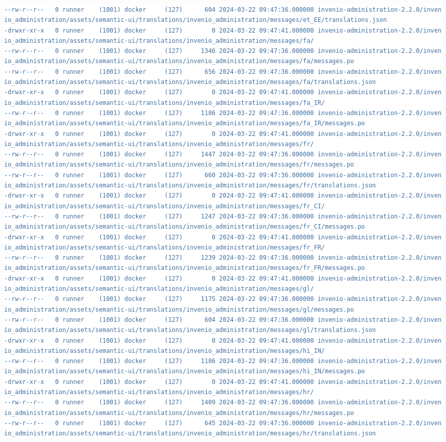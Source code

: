 ```diff
--rw-r--r--   0 runner    (1001) docker     (127)      604 2024-03-22 09:47:36.000000 invenio-administration-2.2.0/invenio_administration/assets/semantic-ui/translations/invenio_administration/messages/et_EE/translations.json
-drwxr-xr-x   0 runner    (1001) docker     (127)        0 2024-03-22 09:47:41.000000 invenio-administration-2.2.0/invenio_administration/assets/semantic-ui/translations/invenio_administration/messages/fa/
--rw-r--r--   0 runner    (1001) docker     (127)     1346 2024-03-22 09:47:36.000000 invenio-administration-2.2.0/invenio_administration/assets/semantic-ui/translations/invenio_administration/messages/fa/messages.po
--rw-r--r--   0 runner    (1001) docker     (127)      656 2024-03-22 09:47:36.000000 invenio-administration-2.2.0/invenio_administration/assets/semantic-ui/translations/invenio_administration/messages/fa/translations.json
-drwxr-xr-x   0 runner    (1001) docker     (127)        0 2024-03-22 09:47:41.000000 invenio-administration-2.2.0/invenio_administration/assets/semantic-ui/translations/invenio_administration/messages/fa_IR/
--rw-r--r--   0 runner    (1001) docker     (127)     1186 2024-03-22 09:47:36.000000 invenio-administration-2.2.0/invenio_administration/assets/semantic-ui/translations/invenio_administration/messages/fa_IR/messages.po
-drwxr-xr-x   0 runner    (1001) docker     (127)        0 2024-03-22 09:47:41.000000 invenio-administration-2.2.0/invenio_administration/assets/semantic-ui/translations/invenio_administration/messages/fr/
--rw-r--r--   0 runner    (1001) docker     (127)     1447 2024-03-22 09:47:36.000000 invenio-administration-2.2.0/invenio_administration/assets/semantic-ui/translations/invenio_administration/messages/fr/messages.po
--rw-r--r--   0 runner    (1001) docker     (127)      660 2024-03-22 09:47:36.000000 invenio-administration-2.2.0/invenio_administration/assets/semantic-ui/translations/invenio_administration/messages/fr/translations.json
-drwxr-xr-x   0 runner    (1001) docker     (127)        0 2024-03-22 09:47:41.000000 invenio-administration-2.2.0/invenio_administration/assets/semantic-ui/translations/invenio_administration/messages/fr_CI/
--rw-r--r--   0 runner    (1001) docker     (127)     1247 2024-03-22 09:47:36.000000 invenio-administration-2.2.0/invenio_administration/assets/semantic-ui/translations/invenio_administration/messages/fr_CI/messages.po
-drwxr-xr-x   0 runner    (1001) docker     (127)        0 2024-03-22 09:47:41.000000 invenio-administration-2.2.0/invenio_administration/assets/semantic-ui/translations/invenio_administration/messages/fr_FR/
--rw-r--r--   0 runner    (1001) docker     (127)     1239 2024-03-22 09:47:36.000000 invenio-administration-2.2.0/invenio_administration/assets/semantic-ui/translations/invenio_administration/messages/fr_FR/messages.po
-drwxr-xr-x   0 runner    (1001) docker     (127)        0 2024-03-22 09:47:41.000000 invenio-administration-2.2.0/invenio_administration/assets/semantic-ui/translations/invenio_administration/messages/gl/
--rw-r--r--   0 runner    (1001) docker     (127)     1175 2024-03-22 09:47:36.000000 invenio-administration-2.2.0/invenio_administration/assets/semantic-ui/translations/invenio_administration/messages/gl/messages.po
--rw-r--r--   0 runner    (1001) docker     (127)      604 2024-03-22 09:47:36.000000 invenio-administration-2.2.0/invenio_administration/assets/semantic-ui/translations/invenio_administration/messages/gl/translations.json
-drwxr-xr-x   0 runner    (1001) docker     (127)        0 2024-03-22 09:47:41.000000 invenio-administration-2.2.0/invenio_administration/assets/semantic-ui/translations/invenio_administration/messages/hi_IN/
--rw-r--r--   0 runner    (1001) docker     (127)     1186 2024-03-22 09:47:36.000000 invenio-administration-2.2.0/invenio_administration/assets/semantic-ui/translations/invenio_administration/messages/hi_IN/messages.po
-drwxr-xr-x   0 runner    (1001) docker     (127)        0 2024-03-22 09:47:41.000000 invenio-administration-2.2.0/invenio_administration/assets/semantic-ui/translations/invenio_administration/messages/hr/
--rw-r--r--   0 runner    (1001) docker     (127)     1409 2024-03-22 09:47:36.000000 invenio-administration-2.2.0/invenio_administration/assets/semantic-ui/translations/invenio_administration/messages/hr/messages.po
--rw-r--r--   0 runner    (1001) docker     (127)      645 2024-03-22 09:47:36.000000 invenio-administration-2.2.0/invenio_administration/assets/semantic-ui/translations/invenio_administration/messages/hr/translations.json
```